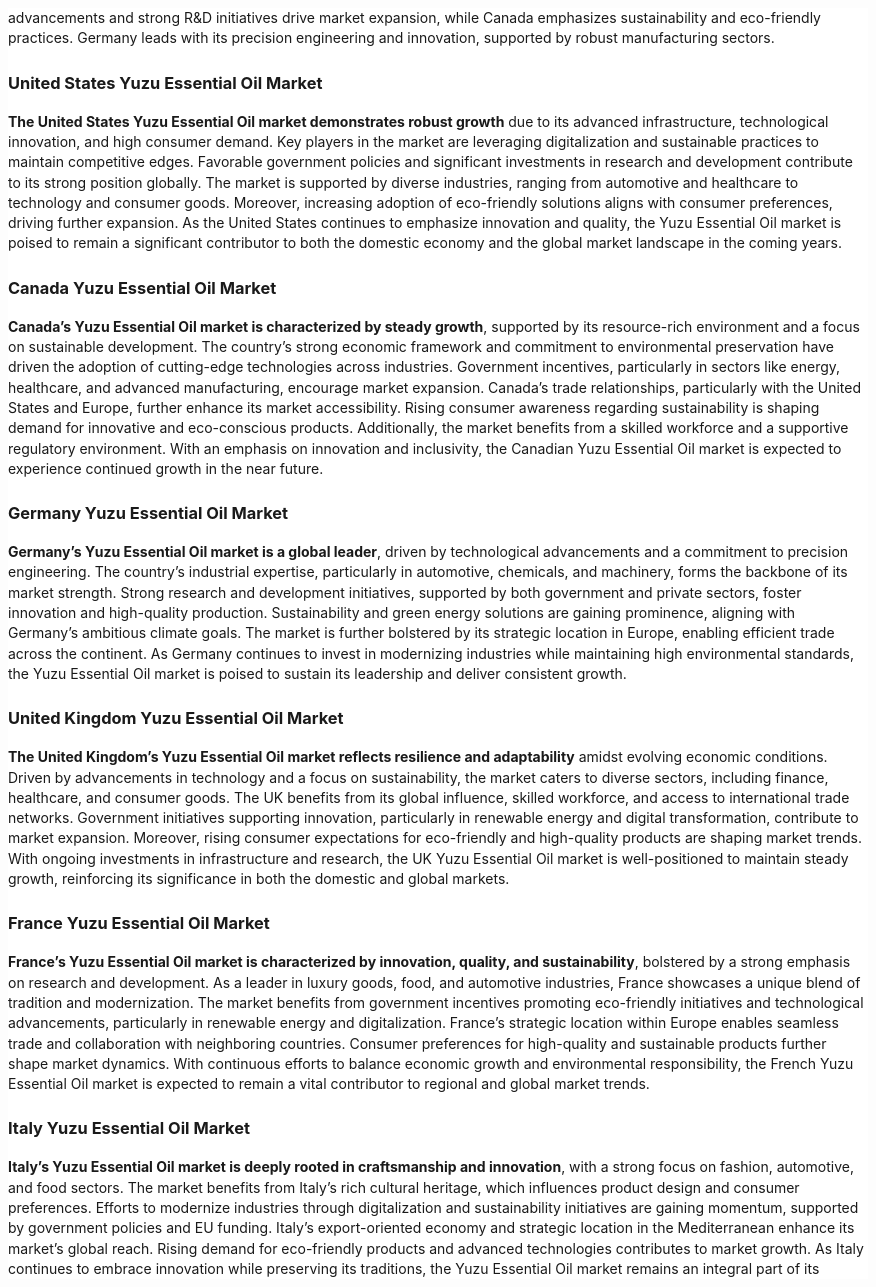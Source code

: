 advancements and strong R&amp;D initiatives drive market expansion, while Canada emphasizes sustainability and eco-friendly practices. Germany leads with its precision engineering and innovation, supported by robust manufacturing sectors.</span></em></p></blockquote><h3><strong>United States Yuzu Essential Oil Market</strong></h3><p><strong>The United States Yuzu Essential Oil market demonstrates robust growth</strong> due to its advanced infrastructure, technological innovation, and high consumer demand. Key players in the market are leveraging digitalization and sustainable practices to maintain competitive edges. Favorable government policies and significant investments in research and development contribute to its strong position globally. The market is supported by diverse industries, ranging from automotive and healthcare to technology and consumer goods. Moreover, increasing adoption of eco-friendly solutions aligns with consumer preferences, driving further expansion. As the United States continues to emphasize innovation and quality, the Yuzu Essential Oil market is poised to remain a significant contributor to both the domestic economy and the global market landscape in the coming years.</p><h3><strong>Canada Yuzu Essential Oil Market</strong></h3><p><strong>Canada&rsquo;s Yuzu Essential Oil market is characterized by steady growth</strong>, supported by its resource-rich environment and a focus on sustainable development. The country&rsquo;s strong economic framework and commitment to environmental preservation have driven the adoption of cutting-edge technologies across industries. Government incentives, particularly in sectors like energy, healthcare, and advanced manufacturing, encourage market expansion. Canada&rsquo;s trade relationships, particularly with the United States and Europe, further enhance its market accessibility. Rising consumer awareness regarding sustainability is shaping demand for innovative and eco-conscious products. Additionally, the market benefits from a skilled workforce and a supportive regulatory environment. With an emphasis on innovation and inclusivity, the Canadian Yuzu Essential Oil market is expected to experience continued growth in the near future.</p><h3><strong>Germany Yuzu Essential Oil Market</strong></h3><p><strong>Germany&rsquo;s Yuzu Essential Oil market is a global leader</strong>, driven by technological advancements and a commitment to precision engineering. The country&rsquo;s industrial expertise, particularly in automotive, chemicals, and machinery, forms the backbone of its market strength. Strong research and development initiatives, supported by both government and private sectors, foster innovation and high-quality production. Sustainability and green energy solutions are gaining prominence, aligning with Germany&rsquo;s ambitious climate goals. The market is further bolstered by its strategic location in Europe, enabling efficient trade across the continent. As Germany continues to invest in modernizing industries while maintaining high environmental standards, the Yuzu Essential Oil market is poised to sustain its leadership and deliver consistent growth.</p><h3><strong>United Kingdom Yuzu Essential Oil Market</strong></h3><p><strong>The United Kingdom&rsquo;s Yuzu Essential Oil market reflects resilience and adaptability</strong> amidst evolving economic conditions. Driven by advancements in technology and a focus on sustainability, the market caters to diverse sectors, including finance, healthcare, and consumer goods. The UK benefits from its global influence, skilled workforce, and access to international trade networks. Government initiatives supporting innovation, particularly in renewable energy and digital transformation, contribute to market expansion. Moreover, rising consumer expectations for eco-friendly and high-quality products are shaping market trends. With ongoing investments in infrastructure and research, the UK Yuzu Essential Oil market is well-positioned to maintain steady growth, reinforcing its significance in both the domestic and global markets.</p><h3><strong>France Yuzu Essential Oil Market</strong></h3><p><strong>France&rsquo;s Yuzu Essential Oil market is characterized by innovation, quality, and sustainability</strong>, bolstered by a strong emphasis on research and development. As a leader in luxury goods, food, and automotive industries, France showcases a unique blend of tradition and modernization. The market benefits from government incentives promoting eco-friendly initiatives and technological advancements, particularly in renewable energy and digitalization. France&rsquo;s strategic location within Europe enables seamless trade and collaboration with neighboring countries. Consumer preferences for high-quality and sustainable products further shape market dynamics. With continuous efforts to balance economic growth and environmental responsibility, the French Yuzu Essential Oil market is expected to remain a vital contributor to regional and global market trends.</p><h3><strong>Italy Yuzu Essential Oil Market</strong></h3><p><strong>Italy&rsquo;s Yuzu Essential Oil market is deeply rooted in craftsmanship and innovation</strong>, with a strong focus on fashion, automotive, and food sectors. The market benefits from Italy&rsquo;s rich cultural heritage, which influences product design and consumer preferences. Efforts to modernize industries through digitalization and sustainability initiatives are gaining momentum, supported by government policies and EU funding. Italy&rsquo;s export-oriented economy and strategic location in the Mediterranean enhance its market&rsquo;s global reach. Rising demand for eco-friendly products and advanced technologies contributes to market growth. As Italy continues to embrace innovation while preserving its traditions, the Yuzu Essential Oil market remains an integral part of its